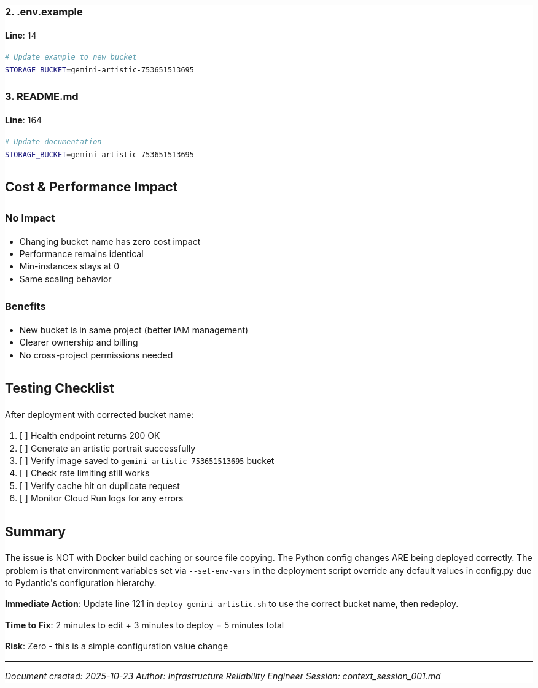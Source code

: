 ### 2. .env.example
**Line**: 14
```bash
# Update example to new bucket
STORAGE_BUCKET=gemini-artistic-753651513695
```

### 3. README.md
**Line**: 164
```bash
# Update documentation
STORAGE_BUCKET=gemini-artistic-753651513695
```

## Cost & Performance Impact

### No Impact
- Changing bucket name has zero cost impact
- Performance remains identical
- Min-instances stays at 0
- Same scaling behavior

### Benefits
- New bucket is in same project (better IAM management)
- Clearer ownership and billing
- No cross-project permissions needed

## Testing Checklist

After deployment with corrected bucket name:

1. [ ] Health endpoint returns 200 OK
2. [ ] Generate an artistic portrait successfully
3. [ ] Verify image saved to `gemini-artistic-753651513695` bucket
4. [ ] Check rate limiting still works
5. [ ] Verify cache hit on duplicate request
6. [ ] Monitor Cloud Run logs for any errors

## Summary

The issue is NOT with Docker build caching or source file copying. The Python config changes ARE being deployed correctly. The problem is that environment variables set via `--set-env-vars` in the deployment script override any default values in config.py due to Pydantic's configuration hierarchy.

**Immediate Action**: Update line 121 in `deploy-gemini-artistic.sh` to use the correct bucket name, then redeploy.

**Time to Fix**: 2 minutes to edit + 3 minutes to deploy = 5 minutes total

**Risk**: Zero - this is a simple configuration value change

---
*Document created: 2025-10-23*
*Author: Infrastructure Reliability Engineer*
*Session: context_session_001.md*